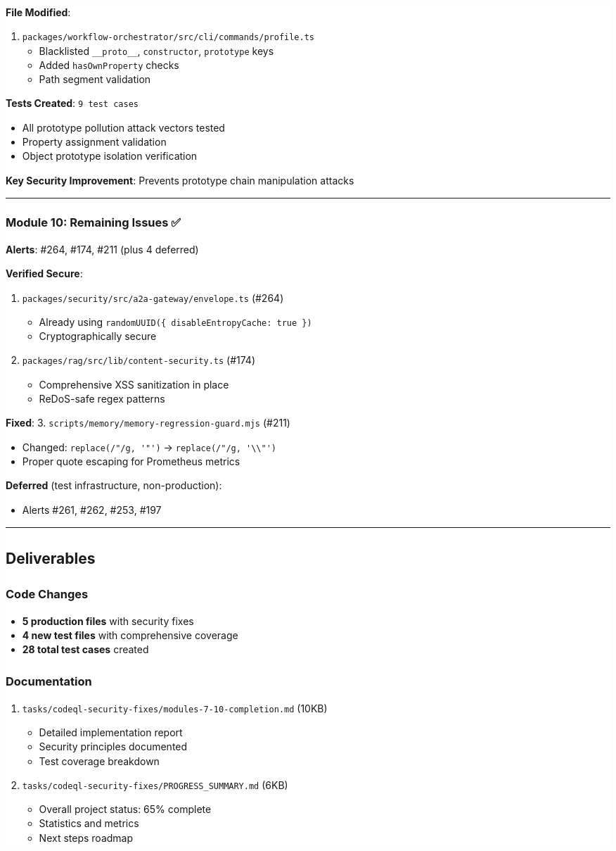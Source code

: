 **File Modified**:
1. `packages/workflow-orchestrator/src/cli/commands/profile.ts`
   - Blacklisted `__proto__`, `constructor`, `prototype` keys
   - Added `hasOwnProperty` checks
   - Path segment validation

**Tests Created**: `9 test cases`
- All prototype pollution attack vectors tested
- Property assignment validation
- Object prototype isolation verification

**Key Security Improvement**: Prevents prototype chain manipulation attacks

---

### Module 10: Remaining Issues ✅
**Alerts**: #264, #174, #211 (plus 4 deferred)

**Verified Secure**:
1. `packages/security/src/a2a-gateway/envelope.ts` (#264)
   - Already using `randomUUID({ disableEntropyCache: true })`
   - Cryptographically secure

2. `packages/rag/src/lib/content-security.ts` (#174)
   - Comprehensive XSS sanitization in place
   - ReDoS-safe regex patterns

**Fixed**:
3. `scripts/memory/memory-regression-guard.mjs` (#211)
   - Changed: `replace(/"/g, '"')` → `replace(/"/g, '\\"')`
   - Proper quote escaping for Prometheus metrics

**Deferred** (test infrastructure, non-production):
- Alerts #261, #262, #253, #197

---

## Deliverables

### Code Changes
- **5 production files** with security fixes
- **4 new test files** with comprehensive coverage
- **28 total test cases** created

### Documentation
1. `tasks/codeql-security-fixes/modules-7-10-completion.md` (10KB)
   - Detailed implementation report
   - Security principles documented
   - Test coverage breakdown

2. `tasks/codeql-security-fixes/PROGRESS_SUMMARY.md` (6KB)
   - Overall project status: 65% complete
   - Statistics and metrics
   - Next steps roadmap
